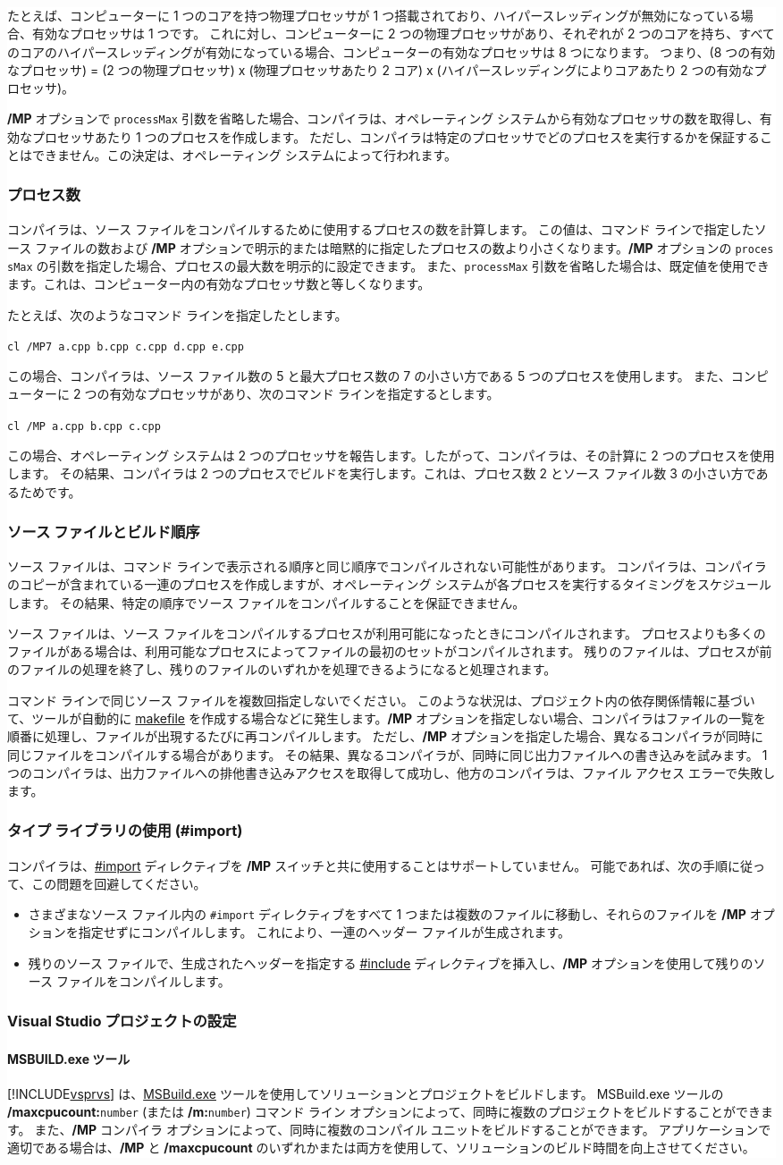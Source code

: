  たとえば、コンピューターに 1 つのコアを持つ物理プロセッサが 1 つ搭載されており、ハイパースレッディングが無効になっている場合、有効なプロセッサは 1 つです。 これに対し、コンピューターに 2 つの物理プロセッサがあり、それぞれが 2 つのコアを持ち、すべてのコアのハイパースレッディングが有効になっている場合、コンピューターの有効なプロセッサは 8 つになります。 つまり、\(8 つの有効なプロセッサ\) \= \(2 つの物理プロセッサ\) x \(物理プロセッサあたり 2 コア\) x \(ハイパースレッディングによりコアあたり 2 つの有効なプロセッサ\)。  
  
 **\/MP** オプションで `processMax` 引数を省略した場合、コンパイラは、オペレーティング システムから有効なプロセッサの数を取得し、有効なプロセッサあたり 1 つのプロセスを作成します。 ただし、コンパイラは特定のプロセッサでどのプロセスを実行するかを保証することはできません。この決定は、オペレーティング システムによって行われます。  
  
### プロセス数  
 コンパイラは、ソース ファイルをコンパイルするために使用するプロセスの数を計算します。 この値は、コマンド ラインで指定したソース ファイルの数および **\/MP** オプションで明示的または暗黙的に指定したプロセスの数より小さくなります。**\/MP** オプションの `processMax` の引数を指定した場合、プロセスの最大数を明示的に設定できます。 また、`processMax` 引数を省略した場合は、既定値を使用できます。これは、コンピューター内の有効なプロセッサ数と等しくなります。  
  
 たとえば、次のようなコマンド ラインを指定したとします。  
  
 `cl /MP7 a.cpp b.cpp c.cpp d.cpp e.cpp`  
  
 この場合、コンパイラは、ソース ファイル数の 5 と最大プロセス数の 7 の小さい方である 5 つのプロセスを使用します。 また、コンピューターに 2 つの有効なプロセッサがあり、次のコマンド ラインを指定するとします。  
  
 `cl /MP a.cpp b.cpp c.cpp`  
  
 この場合、オペレーティング システムは 2 つのプロセッサを報告します。したがって、コンパイラは、その計算に 2 つのプロセスを使用します。 その結果、コンパイラは 2 つのプロセスでビルドを実行します。これは、プロセス数 2 とソース ファイル数 3 の小さい方であるためです。  
  
### ソース ファイルとビルド順序  
 ソース ファイルは、コマンド ラインで表示される順序と同じ順序でコンパイルされない可能性があります。 コンパイラは、コンパイラのコピーが含まれている一連のプロセスを作成しますが、オペレーティング システムが各プロセスを実行するタイミングをスケジュールします。 その結果、特定の順序でソース ファイルをコンパイルすることを保証できません。  
  
 ソース ファイルは、ソース ファイルをコンパイルするプロセスが利用可能になったときにコンパイルされます。 プロセスよりも多くのファイルがある場合は、利用可能なプロセスによってファイルの最初のセットがコンパイルされます。 残りのファイルは、プロセスが前のファイルの処理を終了し、残りのファイルのいずれかを処理できるようになると処理されます。  
  
 コマンド ラインで同じソース ファイルを複数回指定しないでください。 このような状況は、プロジェクト内の依存関係情報に基づいて、ツールが自動的に [makefile](../../build/contents-of-a-makefile.md) を作成する場合などに発生します。**\/MP** オプションを指定しない場合、コンパイラはファイルの一覧を順番に処理し、ファイルが出現するたびに再コンパイルします。 ただし、**\/MP** オプションを指定した場合、異なるコンパイラが同時に同じファイルをコンパイルする場合があります。 その結果、異なるコンパイラが、同時に同じ出力ファイルへの書き込みを試みます。 1 つのコンパイラは、出力ファイルへの排他書き込みアクセスを取得して成功し、他方のコンパイラは、ファイル アクセス エラーで失敗します。  
  
### タイプ ライブラリの使用 \(\#import\)  
 コンパイラは、[\#import](../Topic/%23import%20Directive%20\(C++\).md) ディレクティブを **\/MP** スイッチと共に使用することはサポートしていません。 可能であれば、次の手順に従って、この問題を回避してください。  
  
-   さまざまなソース ファイル内の `#import` ディレクティブをすべて 1 つまたは複数のファイルに移動し、それらのファイルを **\/MP** オプションを指定せずにコンパイルします。 これにより、一連のヘッダー ファイルが生成されます。  
  
-   残りのソース ファイルで、生成されたヘッダーを指定する [\#include](../../preprocessor/hash-include-directive-c-cpp.md) ディレクティブを挿入し、**\/MP** オプションを使用して残りのソース ファイルをコンパイルします。  
  
### Visual Studio プロジェクトの設定  
  
#### MSBUILD.exe ツール  
 [!INCLUDE[vsprvs](../../assembler/masm/includes/vsprvs_md.md)] は、[MSBuild.exe](../Topic/MSBuild%20Reference.md) ツールを使用してソリューションとプロジェクトをビルドします。 MSBuild.exe ツールの **\/maxcpucount:**`number` \(または **\/m:**`number`\) コマンド ライン オプションによって、同時に複数のプロジェクトをビルドすることができます。 また、**\/MP** コンパイラ オプションによって、同時に複数のコンパイル ユニットをビルドすることができます。 アプリケーションで適切である場合は、**\/MP** と **\/maxcpucount** のいずれかまたは両方を使用して、ソリューションのビルド時間を向上させてください。  
  